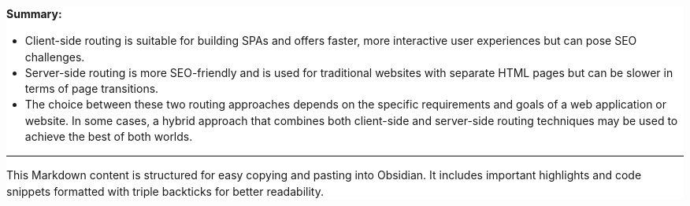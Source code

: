 **Summary:**

- Client-side routing is suitable for building SPAs and offers faster, more interactive user experiences but can pose SEO challenges.
- Server-side routing is more SEO-friendly and is used for traditional websites with separate HTML pages but can be slower in terms of page transitions.
- The choice between these two routing approaches depends on the specific requirements and goals of a web application or website. In some cases, a hybrid approach that combines both client-side and server-side routing techniques may be used to achieve the best of both worlds.

---

This Markdown content is structured for easy copying and pasting into Obsidian. It includes important highlights and code snippets formatted with triple backticks for better readability.